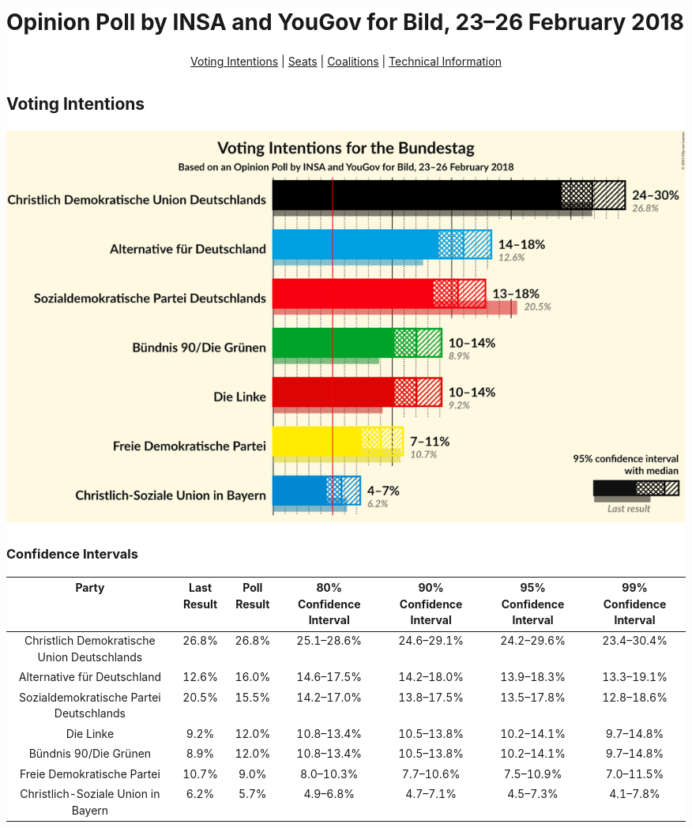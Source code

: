 # Opinion Poll by INSA and YouGov for Bild, 23–26 February 2018

<p align="center"><a href="#voting-intentions">Voting Intentions</a> | <a href="#seats">Seats</a> | <a href="#coalitions">Coalitions</a> | <a href="#technical-information">Technical Information</a></p>

## Voting Intentions

![Graph with voting intentions not yet produced](2018-02-26-INSAandYouGov.png "Voting Intentions")

### Confidence Intervals

| Party | Last Result | Poll Result | 80% Confidence Interval | 90% Confidence Interval | 95% Confidence Interval | 99% Confidence Interval |
|:-----:|:-----------:|:-----------:|:-----------------------:|:-----------------------:|:-----------------------:|:-----------------------:|
| Christlich Demokratische Union Deutschlands | 26.8% | 26.8% | 25.1–28.6% |24.6–29.1% |24.2–29.6% |23.4–30.4% |
| Alternative für Deutschland | 12.6% | 16.0% | 14.6–17.5% |14.2–18.0% |13.9–18.3% |13.3–19.1% |
| Sozialdemokratische Partei Deutschlands | 20.5% | 15.5% | 14.2–17.0% |13.8–17.5% |13.5–17.8% |12.8–18.6% |
| Die Linke | 9.2% | 12.0% | 10.8–13.4% |10.5–13.8% |10.2–14.1% |9.7–14.8% |
| Bündnis 90/Die Grünen | 8.9% | 12.0% | 10.8–13.4% |10.5–13.8% |10.2–14.1% |9.7–14.8% |
| Freie Demokratische Partei | 10.7% | 9.0% | 8.0–10.3% |7.7–10.6% |7.5–10.9% |7.0–11.5% |
| Christlich-Soziale Union in Bayern | 6.2% | 5.7% | 4.9–6.8% |4.7–7.1% |4.5–7.3% |4.1–7.8% |
